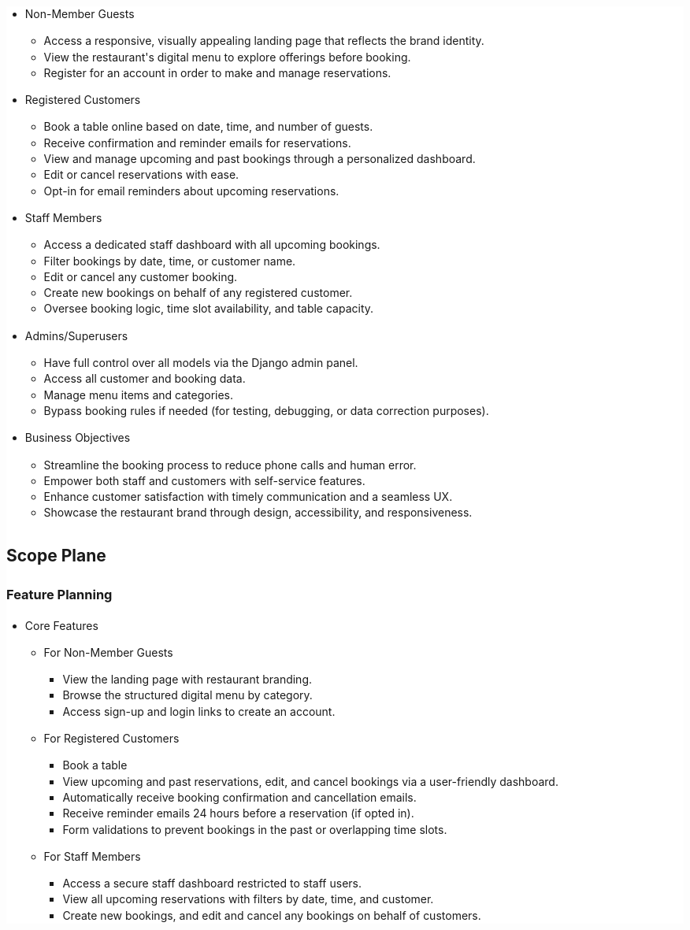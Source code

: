 * Non-Member Guests
    * Access a responsive, visually appealing landing page that reflects the brand identity.
    * View the restaurant's digital menu to explore offerings before booking.
    * Register for an account in order to make and manage reservations.

* Registered Customers
    * Book a table online based on date, time, and number of guests.
    * Receive confirmation and reminder emails for reservations.
    * View and manage upcoming and past bookings through a personalized dashboard.
    * Edit or cancel reservations with ease.
    * Opt-in for email reminders about upcoming reservations.

* Staff Members
    * Access a dedicated staff dashboard with all upcoming bookings.
    * Filter bookings by date, time, or customer name.
    * Edit or cancel any customer booking.
    * Create new bookings on behalf of any registered customer.
    * Oversee booking logic, time slot availability, and table capacity.

* Admins/Superusers
    * Have full control over all models via the Django admin panel.
    * Access all customer and booking data.
    * Manage menu items and categories.
    * Bypass booking rules if needed (for testing, debugging, or data correction purposes).

* Business Objectives
    * Streamline the booking process to reduce phone calls and human error.
    * Empower both staff and customers with self-service features.
    * Enhance customer satisfaction with timely communication and a seamless UX.
    * Showcase the restaurant brand through design, accessibility, and responsiveness.


## Scope Plane

### Feature Planning

* Core Features

    * For Non-Member Guests
        * View the landing page with restaurant branding.
        * Browse the structured digital menu by category.
        * Access sign-up and login links to create an account.
    
    * For Registered Customers
        * Book a table
        * View upcoming and past reservations, edit, and cancel bookings via a user-friendly dashboard.
        * Automatically receive booking confirmation and cancellation emails.
        * Receive reminder emails 24 hours before a reservation (if opted in).
        * Form validations to prevent bookings in the past or overlapping time slots.
    
    * For Staff Members
        * Access a secure staff dashboard restricted to staff users.
        * View all upcoming reservations with filters by date, time, and customer.
        * Create new bookings, and edit and cancel any bookings on behalf of customers.
    